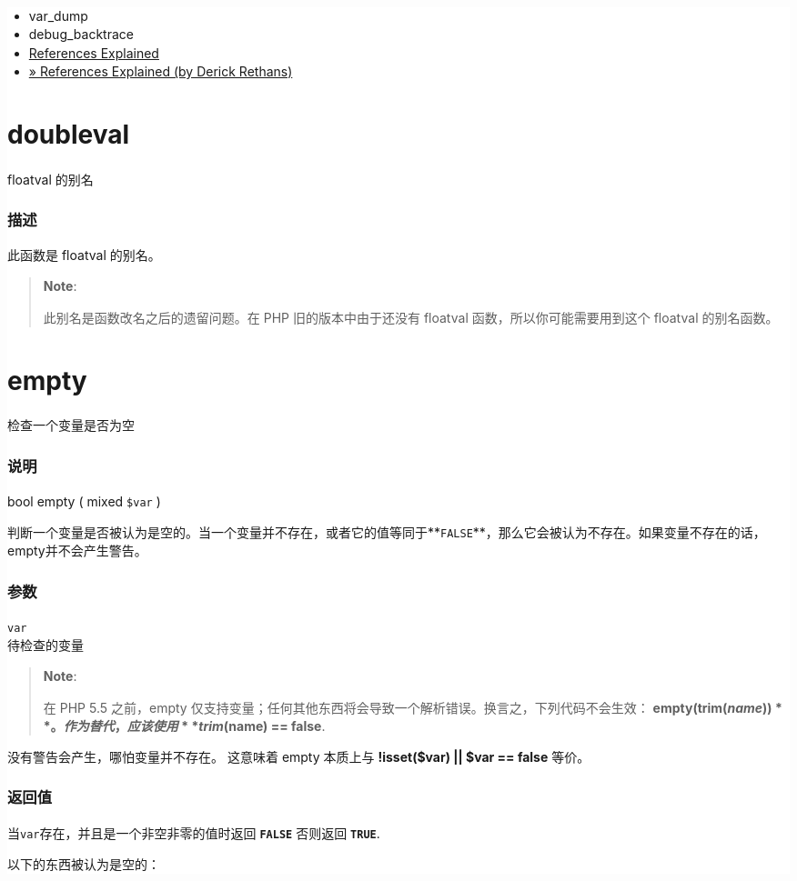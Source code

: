 -   <span class="function">var\_dump</span>
-   <span class="function">debug\_backtrace</span>
-   <a href="/language/references.html" class="link">References Explained</a>
-   <a href="http://derickrethans.nl/php_references_article.php" class="link external">» References Explained (by Derick Rethans)</a>

doubleval
=========

<span class="function">floatval</span> 的别名

### 描述

此函数是 <span class="function">floatval</span> 的别名。

> **Note**:
>
> 此别名是函数改名之后的遗留问题。在 PHP 旧的版本中由于还没有 <span
> class="function">floatval</span> 函数，所以你可能需要用到这个 <span
> class="function">floatval</span> 的别名函数。

empty
=====

检查一个变量是否为空

### 说明

<span class="type">bool</span> <span class="methodname">empty</span> (
<span class="methodparam"><span class="type">mixed</span> `$var`</span>
)

判断一个变量是否被认为是空的。当一个变量并不存在，或者它的值等同于**`FALSE`**，那么它会被认为不存在。如果变量不存在的话，<span
class="function">empty</span>并不会产生警告。

### 参数

`var`  
待检查的变量

> **Note**:
>
> 在 PHP 5.5 之前，<span class="function">empty</span>
> 仅支持变量；任何其他东西将会导致一个解析错误。换言之，下列代码不会生效：
> **empty(trim($name))**。 作为替代，应该使用**trim($name) == false**.

没有警告会产生，哪怕变量并不存在。 这意味着 <span
class="function">empty</span> 本质上与 **!isset($var) \|\| $var ==
false** 等价。

### 返回值

当`var`存在，并且是一个非空非零的值时返回 **`FALSE`** 否则返回
**`TRUE`**.

以下的东西被认为是空的：
